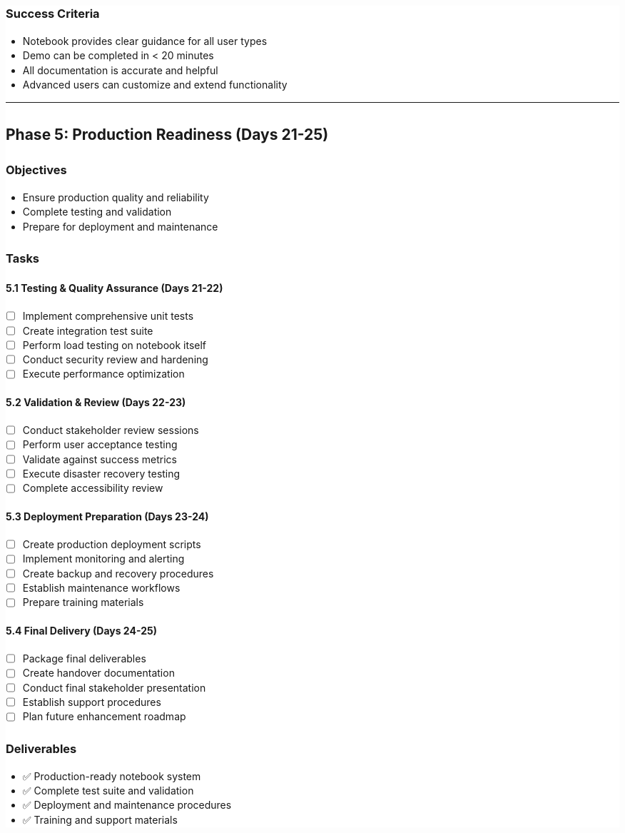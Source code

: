 ### Success Criteria
- Notebook provides clear guidance for all user types
- Demo can be completed in < 20 minutes
- All documentation is accurate and helpful
- Advanced users can customize and extend functionality

---

## Phase 5: Production Readiness (Days 21-25)

### Objectives
- Ensure production quality and reliability
- Complete testing and validation
- Prepare for deployment and maintenance

### Tasks

#### 5.1 Testing & Quality Assurance (Days 21-22)
- [ ] Implement comprehensive unit tests
- [ ] Create integration test suite
- [ ] Perform load testing on notebook itself
- [ ] Conduct security review and hardening
- [ ] Execute performance optimization

#### 5.2 Validation & Review (Days 22-23)
- [ ] Conduct stakeholder review sessions
- [ ] Perform user acceptance testing
- [ ] Validate against success metrics
- [ ] Execute disaster recovery testing
- [ ] Complete accessibility review

#### 5.3 Deployment Preparation (Days 23-24)
- [ ] Create production deployment scripts
- [ ] Implement monitoring and alerting
- [ ] Create backup and recovery procedures
- [ ] Establish maintenance workflows
- [ ] Prepare training materials

#### 5.4 Final Delivery (Days 24-25)
- [ ] Package final deliverables
- [ ] Create handover documentation
- [ ] Conduct final stakeholder presentation
- [ ] Establish support procedures
- [ ] Plan future enhancement roadmap

### Deliverables
- ✅ Production-ready notebook system
- ✅ Complete test suite and validation
- ✅ Deployment and maintenance procedures
- ✅ Training and support materials
